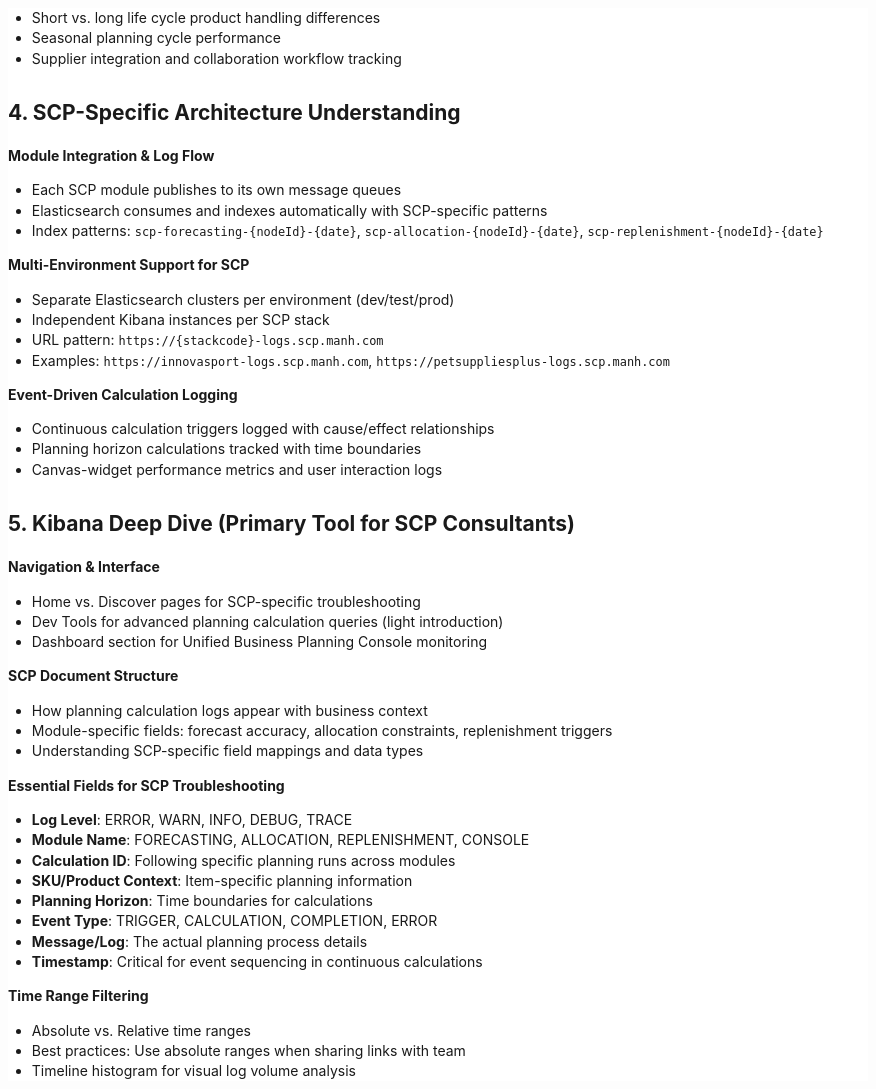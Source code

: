 - Short vs. long life cycle product handling differences
- Seasonal planning cycle performance
- Supplier integration and collaboration workflow tracking

## 4. SCP-Specific Architecture Understanding

**Module Integration & Log Flow**

- Each SCP module publishes to its own message queues
- Elasticsearch consumes and indexes automatically with SCP-specific patterns
- Index patterns: `scp-forecasting-{nodeId}-{date}`, `scp-allocation-{nodeId}-{date}`, `scp-replenishment-{nodeId}-{date}`

**Multi-Environment Support for SCP**

- Separate Elasticsearch clusters per environment (dev/test/prod)
- Independent Kibana instances per SCP stack
- URL pattern: `https://{stackcode}-logs.scp.manh.com`
- Examples: `https://innovasport-logs.scp.manh.com`, `https://petsuppliesplus-logs.scp.manh.com`

**Event-Driven Calculation Logging**

- Continuous calculation triggers logged with cause/effect relationships
- Planning horizon calculations tracked with time boundaries
- Canvas-widget performance metrics and user interaction logs

## 5. Kibana Deep Dive (Primary Tool for SCP Consultants)

**Navigation & Interface**

- Home vs. Discover pages for SCP-specific troubleshooting
- Dev Tools for advanced planning calculation queries (light introduction)
- Dashboard section for Unified Business Planning Console monitoring

**SCP Document Structure**

- How planning calculation logs appear with business context
- Module-specific fields: forecast accuracy, allocation constraints, replenishment triggers
- Understanding SCP-specific field mappings and data types

**Essential Fields for SCP Troubleshooting**

- **Log Level**: ERROR, WARN, INFO, DEBUG, TRACE
- **Module Name**: FORECASTING, ALLOCATION, REPLENISHMENT, CONSOLE
- **Calculation ID**: Following specific planning runs across modules
- **SKU/Product Context**: Item-specific planning information
- **Planning Horizon**: Time boundaries for calculations
- **Event Type**: TRIGGER, CALCULATION, COMPLETION, ERROR
- **Message/Log**: The actual planning process details
- **Timestamp**: Critical for event sequencing in continuous calculations

**Time Range Filtering**

- Absolute vs. Relative time ranges
- Best practices: Use absolute ranges when sharing links with team
- Timeline histogram for visual log volume analysis
